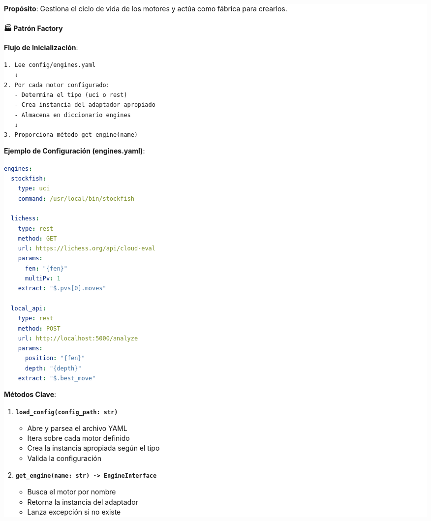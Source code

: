 **Propósito**: Gestiona el ciclo de vida de los motores y actúa como fábrica para crearlos.

#### 🏭 Patrón Factory

**Flujo de Inicialización**:
```
1. Lee config/engines.yaml
   ↓
2. Por cada motor configurado:
   - Determina el tipo (uci o rest)
   - Crea instancia del adaptador apropiado
   - Almacena en diccionario engines
   ↓
3. Proporciona método get_engine(name)
```

**Ejemplo de Configuración (engines.yaml)**:
```yaml
engines:
  stockfish:
    type: uci
    command: /usr/local/bin/stockfish
  
  lichess:
    type: rest
    method: GET
    url: https://lichess.org/api/cloud-eval
    params:
      fen: "{fen}"
      multiPv: 1
    extract: "$.pvs[0].moves"
  
  local_api:
    type: rest
    method: POST
    url: http://localhost:5000/analyze
    params:
      position: "{fen}"
      depth: "{depth}"
    extract: "$.best_move"
```

**Métodos Clave**:

1. **`load_config(config_path: str)`**
   - Abre y parsea el archivo YAML
   - Itera sobre cada motor definido
   - Crea la instancia apropiada según el tipo
   - Valida la configuración

2. **`get_engine(name: str) -> EngineInterface`**
   - Busca el motor por nombre
   - Retorna la instancia del adaptador
   - Lanza excepción si no existe
